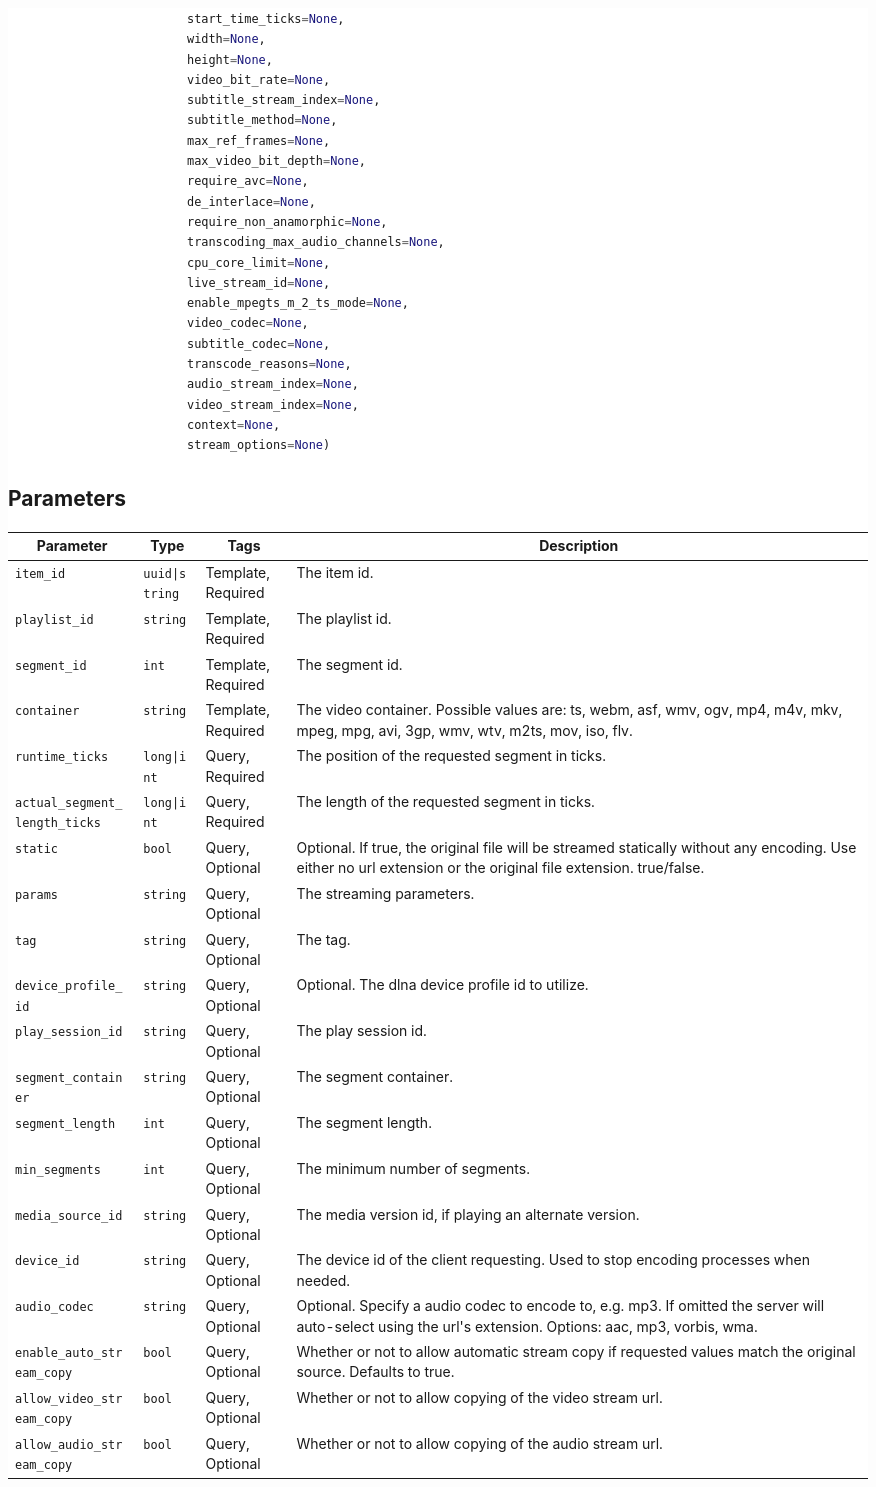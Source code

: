 ```python
                         start_time_ticks=None,
                         width=None,
                         height=None,
                         video_bit_rate=None,
                         subtitle_stream_index=None,
                         subtitle_method=None,
                         max_ref_frames=None,
                         max_video_bit_depth=None,
                         require_avc=None,
                         de_interlace=None,
                         require_non_anamorphic=None,
                         transcoding_max_audio_channels=None,
                         cpu_core_limit=None,
                         live_stream_id=None,
                         enable_mpegts_m_2_ts_mode=None,
                         video_codec=None,
                         subtitle_codec=None,
                         transcode_reasons=None,
                         audio_stream_index=None,
                         video_stream_index=None,
                         context=None,
                         stream_options=None)
```

## Parameters

| Parameter | Type | Tags | Description |
|  --- | --- | --- | --- |
| `item_id` | `uuid\|string` | Template, Required | The item id. |
| `playlist_id` | `string` | Template, Required | The playlist id. |
| `segment_id` | `int` | Template, Required | The segment id. |
| `container` | `string` | Template, Required | The video container. Possible values are: ts, webm, asf, wmv, ogv, mp4, m4v, mkv, mpeg, mpg, avi, 3gp, wmv, wtv, m2ts, mov, iso, flv. |
| `runtime_ticks` | `long\|int` | Query, Required | The position of the requested segment in ticks. |
| `actual_segment_length_ticks` | `long\|int` | Query, Required | The length of the requested segment in ticks. |
| `static` | `bool` | Query, Optional | Optional. If true, the original file will be streamed statically without any encoding. Use either no url extension or the original file extension. true/false. |
| `params` | `string` | Query, Optional | The streaming parameters. |
| `tag` | `string` | Query, Optional | The tag. |
| `device_profile_id` | `string` | Query, Optional | Optional. The dlna device profile id to utilize. |
| `play_session_id` | `string` | Query, Optional | The play session id. |
| `segment_container` | `string` | Query, Optional | The segment container. |
| `segment_length` | `int` | Query, Optional | The segment length. |
| `min_segments` | `int` | Query, Optional | The minimum number of segments. |
| `media_source_id` | `string` | Query, Optional | The media version id, if playing an alternate version. |
| `device_id` | `string` | Query, Optional | The device id of the client requesting. Used to stop encoding processes when needed. |
| `audio_codec` | `string` | Query, Optional | Optional. Specify a audio codec to encode to, e.g. mp3. If omitted the server will auto-select using the url's extension. Options: aac, mp3, vorbis, wma. |
| `enable_auto_stream_copy` | `bool` | Query, Optional | Whether or not to allow automatic stream copy if requested values match the original source. Defaults to true. |
| `allow_video_stream_copy` | `bool` | Query, Optional | Whether or not to allow copying of the video stream url. |
| `allow_audio_stream_copy` | `bool` | Query, Optional | Whether or not to allow copying of the audio stream url. |